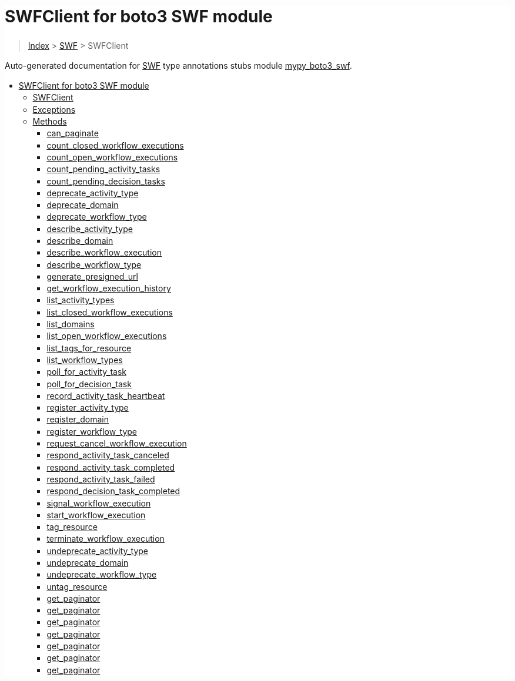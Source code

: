 # SWFClient for boto3 SWF module

> [Index](../index.md) > [SWF](./index.md) > SWFClient

Auto-generated documentation for [SWF](https://boto3.amazonaws.com/v1/documentation/api/latest/reference/services/swf.html#SWF)
type annotations stubs module [mypy_boto3_swf](https://pypi.org/project/mypy-boto3-swf/).

- [SWFClient for boto3 SWF module](#swfclient-for-boto3-swf-module)
  - [SWFClient](#swfclient)
  - [Exceptions](#exceptions)
  - [Methods](#methods)
    - [can_paginate](#can_paginate)
    - [count_closed_workflow_executions](#count_closed_workflow_executions)
    - [count_open_workflow_executions](#count_open_workflow_executions)
    - [count_pending_activity_tasks](#count_pending_activity_tasks)
    - [count_pending_decision_tasks](#count_pending_decision_tasks)
    - [deprecate_activity_type](#deprecate_activity_type)
    - [deprecate_domain](#deprecate_domain)
    - [deprecate_workflow_type](#deprecate_workflow_type)
    - [describe_activity_type](#describe_activity_type)
    - [describe_domain](#describe_domain)
    - [describe_workflow_execution](#describe_workflow_execution)
    - [describe_workflow_type](#describe_workflow_type)
    - [generate_presigned_url](#generate_presigned_url)
    - [get_workflow_execution_history](#get_workflow_execution_history)
    - [list_activity_types](#list_activity_types)
    - [list_closed_workflow_executions](#list_closed_workflow_executions)
    - [list_domains](#list_domains)
    - [list_open_workflow_executions](#list_open_workflow_executions)
    - [list_tags_for_resource](#list_tags_for_resource)
    - [list_workflow_types](#list_workflow_types)
    - [poll_for_activity_task](#poll_for_activity_task)
    - [poll_for_decision_task](#poll_for_decision_task)
    - [record_activity_task_heartbeat](#record_activity_task_heartbeat)
    - [register_activity_type](#register_activity_type)
    - [register_domain](#register_domain)
    - [register_workflow_type](#register_workflow_type)
    - [request_cancel_workflow_execution](#request_cancel_workflow_execution)
    - [respond_activity_task_canceled](#respond_activity_task_canceled)
    - [respond_activity_task_completed](#respond_activity_task_completed)
    - [respond_activity_task_failed](#respond_activity_task_failed)
    - [respond_decision_task_completed](#respond_decision_task_completed)
    - [signal_workflow_execution](#signal_workflow_execution)
    - [start_workflow_execution](#start_workflow_execution)
    - [tag_resource](#tag_resource)
    - [terminate_workflow_execution](#terminate_workflow_execution)
    - [undeprecate_activity_type](#undeprecate_activity_type)
    - [undeprecate_domain](#undeprecate_domain)
    - [undeprecate_workflow_type](#undeprecate_workflow_type)
    - [untag_resource](#untag_resource)
    - [get_paginator](#get_paginator)
    - [get_paginator](#get_paginator-1)
    - [get_paginator](#get_paginator-2)
    - [get_paginator](#get_paginator-3)
    - [get_paginator](#get_paginator-4)
    - [get_paginator](#get_paginator-5)
    - [get_paginator](#get_paginator-6)
